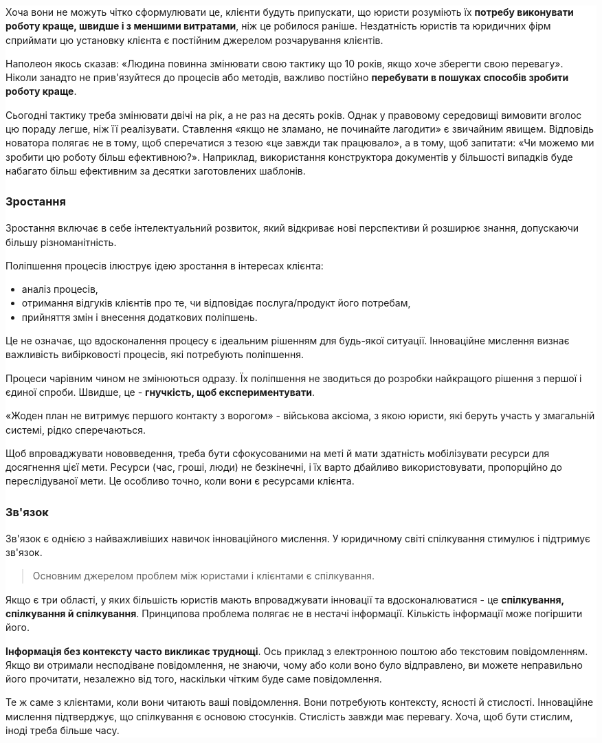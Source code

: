 Хоча вони не можуть чітко сформулювати це, клієнти будуть припускати, що юристи розуміють їх **потребу виконувати роботу краще, швидше і з меншими витратами**, ніж це робилося раніше. Нездатність юристів та юридичних фірм сприймати цю установку клієнта є постійним джерелом розчарування клієнтів.

Наполеон якось сказав: «Людина повинна змінювати свою тактику що 10 років, якщо хоче зберегти свою перевагу». Ніколи занадто не прив'язуйтеся до процесів або методів, важливо постійно **перебувати в пошуках способів зробити роботу краще**.

Сьогодні тактику треба змінювати двічі на рік, а не раз на десять років. Однак у правовому середовищі вимовити вголос цю пораду легше, ніж її реалізувати. Ставлення «якщо не зламано, не починайте лагодити» є звичайним явищем. Відповідь новатора полягає не в тому, щоб сперечатися з тезою «це завжди так працювало», а в тому, щоб запитати: «Чи можемо ми зробити цю роботу більш ефективною?». Наприклад, використання конструктора документів у більшості випадків буде набагато більш ефективним за десятки заготовлених шаблонів.

### Зростання

Зростання включає в себе інтелектуальний розвиток, який відкриває нові перспективи й розширює знання, допускаючи більшу різноманітність.

Поліпшення процесів ілюструє ідею зростання в інтересах клієнта:

* аналіз процесів,
* отримання відгуків клієнтів про те, чи відповідає послуга/продукт його потребам,
* прийняття змін і внесення додаткових поліпшень.

Це не означає, що вдосконалення процесу є ідеальним рішенням для будь-якої ситуації. Інноваційне мислення визнає важливість вибірковості процесів, які потребують поліпшення.

Процеси чарівним чином не змінюються одразу. Їх поліпшення не зводиться до розробки найкращого рішення з першої і єдиної спроби. Швидше, це - **гнучкість, щоб експериментувати**.

«Жоден план не витримує першого контакту з ворогом» - військова аксіома, з якою юристи, які беруть участь у змагальній системі, рідко сперечаються.

Щоб впроваджувати нововведення, треба бути сфокусованими на меті й мати здатність мобілізувати ресурси для досягнення цієї мети. Ресурси (час, гроші, люди) не безкінечні, і їх варто дбайливо використовувати, пропорційно до переслідуваної мети. Це особливо точно, коли вони є ресурсами клієнта.

### Зв'язок

Зв'язок є однією з найважливіших навичок інноваційного мислення. У юридичному світі спілкування стимулює і підтримує зв'язок.

> Основним джерелом проблем між юристами і клієнтами є спілкування.

Якщо є три області, у яких більшість юристів мають впроваджувати інновації та вдосконалюватися - це **спілкування, спілкування й спілкування**. Принципова проблема полягає не в нестачі інформації. Кількість інформації може погіршити його.

**Інформація без контексту часто викликає труднощі**. Ось приклад з електронною поштою або текстовим повідомленням. Якщо ви отримали несподіване повідомлення, не знаючи, чому або коли воно було відправлено, ви можете неправильно його прочитати, незалежно від того, наскільки чітким буде саме повідомлення. 

Те ж саме з клієнтами, коли вони читають ваші повідомлення. Вони потребують контексту, ясності й стислості.
Інноваційне мислення підтверджує, що спілкування є основою стосунків. Стислість завжди має перевагу. Хоча, щоб бути стислим, іноді треба більше часу.
